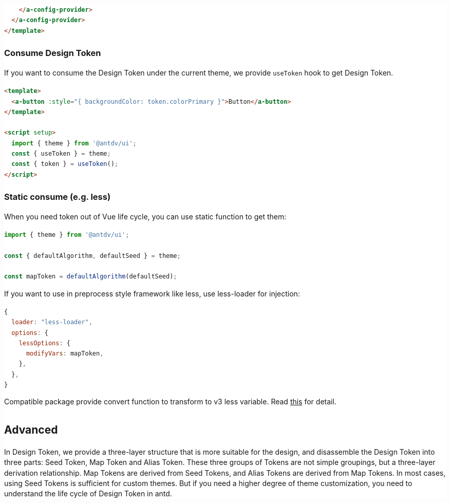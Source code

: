 ```html
    </a-config-provider>
  </a-config-provider>
</template>
```

### Consume Design Token

If you want to consume the Design Token under the current theme, we provide `useToken` hook to get Design Token.

```html
<template>
  <a-button :style="{ backgroundColor: token.colorPrimary }">Button</a-button>
</template>

<script setup>
  import { theme } from '@antdv/ui';
  const { useToken } = theme;
  const { token } = useToken();
</script>
```

### Static consume (e.g. less)

When you need token out of Vue life cycle, you can use static function to get them:

```jsx
import { theme } from '@antdv/ui';

const { defaultAlgorithm, defaultSeed } = theme;

const mapToken = defaultAlgorithm(defaultSeed);
```

If you want to use in preprocess style framework like less, use less-loader for injection:

```jsx
{
  loader: "less-loader",
  options: {
    lessOptions: {
      modifyVars: mapToken,
    },
  },
}
```

Compatible package provide convert function to transform to v3 less variable. Read [this](/docs/vue/migration-v4) for detail.

## Advanced

In Design Token, we provide a three-layer structure that is more suitable for the design, and disassemble the Design Token into three parts: Seed Token, Map Token and Alias Token. These three groups of Tokens are not simple groupings, but a three-layer derivation relationship. Map Tokens are derived from Seed Tokens, and Alias Tokens are derived from Map Tokens. In most cases, using Seed Tokens is sufficient for custom themes. But if you need a higher degree of theme customization, you need to understand the life cycle of Design Token in antd.

